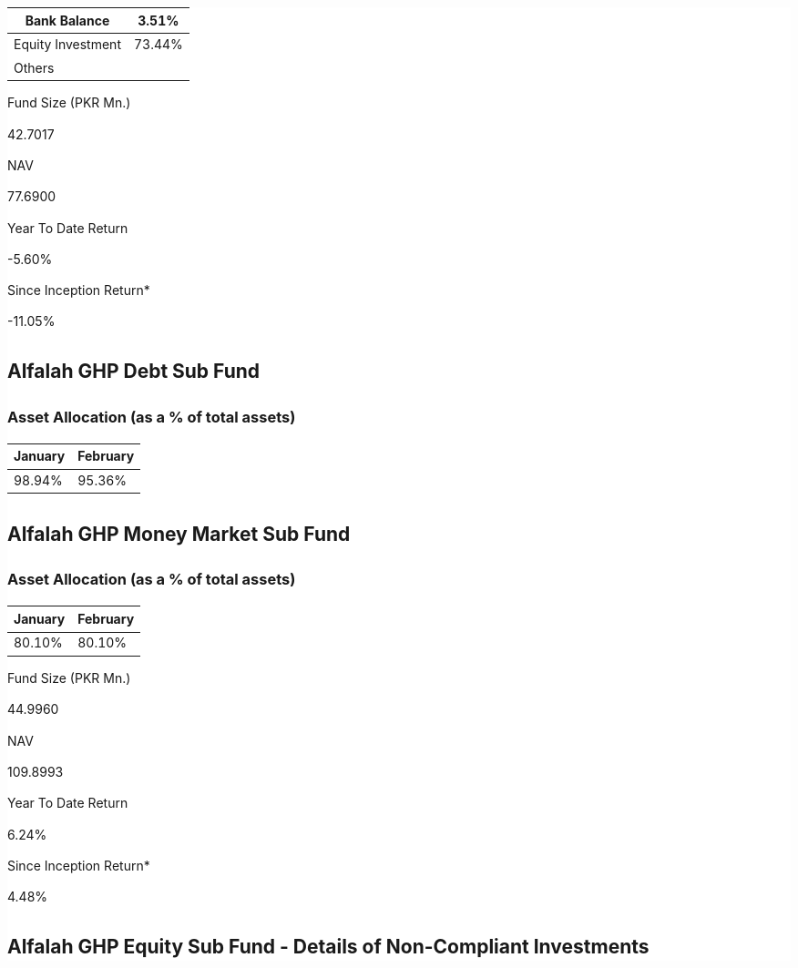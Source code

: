 |Bank Balance|3.51%|
|---|---|
|Equity Investment|73.44%|
|Others| |

Fund Size (PKR Mn.)

42.7017

NAV

77.6900

Year To Date Return

-5.60%

Since Inception Return*

-11.05%

## Alfalah GHP Debt Sub Fund

### Asset Allocation (as a % of total assets)

|January|February|
|---|---|
|98.94%|95.36%|

## Alfalah GHP Money Market Sub Fund

### Asset Allocation (as a % of total assets)

|January|February|
|---|---|
|80.10%|80.10%|

Fund Size (PKR Mn.)

44.9960

NAV

109.8993

Year To Date Return

6.24%

Since Inception Return*

4.48%

## Alfalah GHP Equity Sub Fund - Details of Non-Compliant Investments
